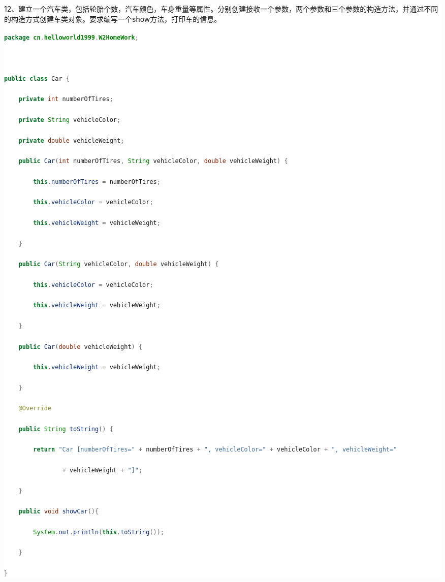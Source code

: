 12、建立一个汽车类，包括轮胎个数，汽车颜色，车身重量等属性。分别创建接收一个参数，两个参数和三个参数的构造方法，并通过不同的构造方式创建车类对象。要求编写一个show方法，打印车的信息。

```java
package cn.helloworld1999.W2HomeWork;

  

public class Car {

    private int numberOfTires;

    private String vehicleColor;

    private double vehicleWeight;

    public Car(int numberOfTires, String vehicleColor, double vehicleWeight) {

        this.numberOfTires = numberOfTires;

        this.vehicleColor = vehicleColor;

        this.vehicleWeight = vehicleWeight;

    }

    public Car(String vehicleColor, double vehicleWeight) {

        this.vehicleColor = vehicleColor;

        this.vehicleWeight = vehicleWeight;

    }

    public Car(double vehicleWeight) {

        this.vehicleWeight = vehicleWeight;

    }

    @Override

    public String toString() {

        return "Car [numberOfTires=" + numberOfTires + ", vehicleColor=" + vehicleColor + ", vehicleWeight="

                + vehicleWeight + "]";

    }

    public void showCar(){

        System.out.println(this.toString());

    }

}
```
